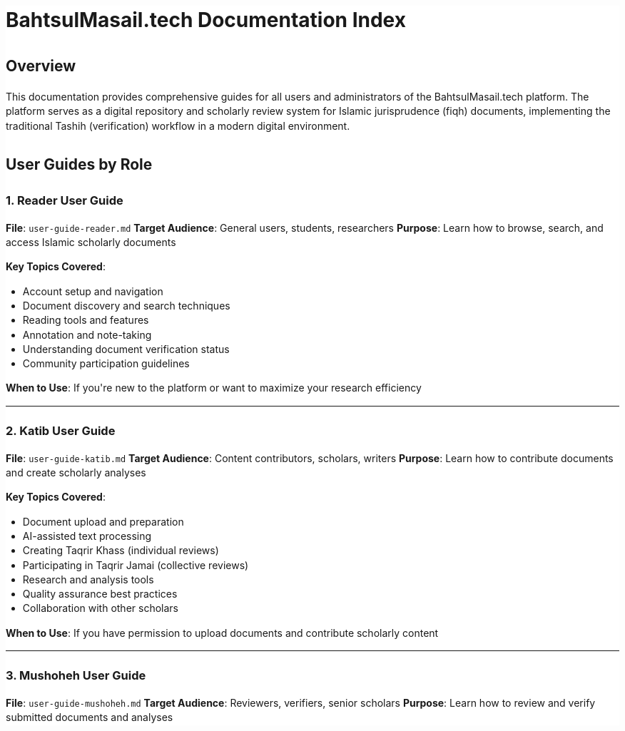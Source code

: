 # BahtsulMasail.tech Documentation Index

## Overview

This documentation provides comprehensive guides for all users and administrators of the BahtsulMasail.tech platform. The platform serves as a digital repository and scholarly review system for Islamic jurisprudence (fiqh) documents, implementing the traditional Tashih (verification) workflow in a modern digital environment.

## User Guides by Role

### 1. Reader User Guide
**File**: `user-guide-reader.md`
**Target Audience**: General users, students, researchers
**Purpose**: Learn how to browse, search, and access Islamic scholarly documents

**Key Topics Covered**:
- Account setup and navigation
- Document discovery and search techniques
- Reading tools and features
- Annotation and note-taking
- Understanding document verification status
- Community participation guidelines

**When to Use**: If you're new to the platform or want to maximize your research efficiency

---

### 2. Katib User Guide
**File**: `user-guide-katib.md`
**Target Audience**: Content contributors, scholars, writers
**Purpose**: Learn how to contribute documents and create scholarly analyses

**Key Topics Covered**:
- Document upload and preparation
- AI-assisted text processing
- Creating Taqrir Khass (individual reviews)
- Participating in Taqrir Jamai (collective reviews)
- Research and analysis tools
- Quality assurance best practices
- Collaboration with other scholars

**When to Use**: If you have permission to upload documents and contribute scholarly content

---

### 3. Mushoheh User Guide
**File**: `user-guide-mushoheh.md`
**Target Audience**: Reviewers, verifiers, senior scholars
**Purpose**: Learn how to review and verify submitted documents and analyses
